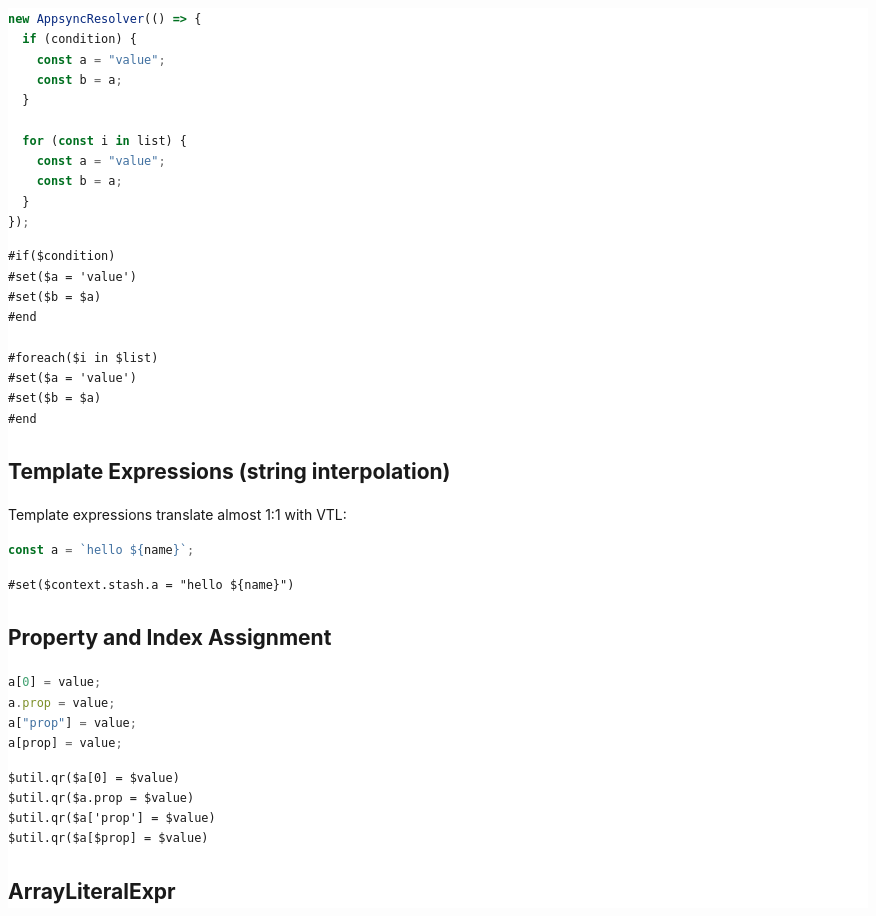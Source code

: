 ```ts
new AppsyncResolver(() => {
  if (condition) {
    const a = "value";
    const b = a;
  }

  for (const i in list) {
    const a = "value";
    const b = a;
  }
});
```

```
#if($condition)
#set($a = 'value')
#set($b = $a)
#end

#foreach($i in $list)
#set($a = 'value')
#set($b = $a)
#end
```

## Template Expressions (string interpolation)

Template expressions translate almost 1:1 with VTL:

```ts
const a = `hello ${name}`;
```

```
#set($context.stash.a = "hello ${name}")
```

## Property and Index Assignment

```ts
a[0] = value;
a.prop = value;
a["prop"] = value;
a[prop] = value;
```

```
$util.qr($a[0] = $value)
$util.qr($a.prop = $value)
$util.qr($a['prop'] = $value)
$util.qr($a[$prop] = $value)
```

## ArrayLiteralExpr


  [b]: true